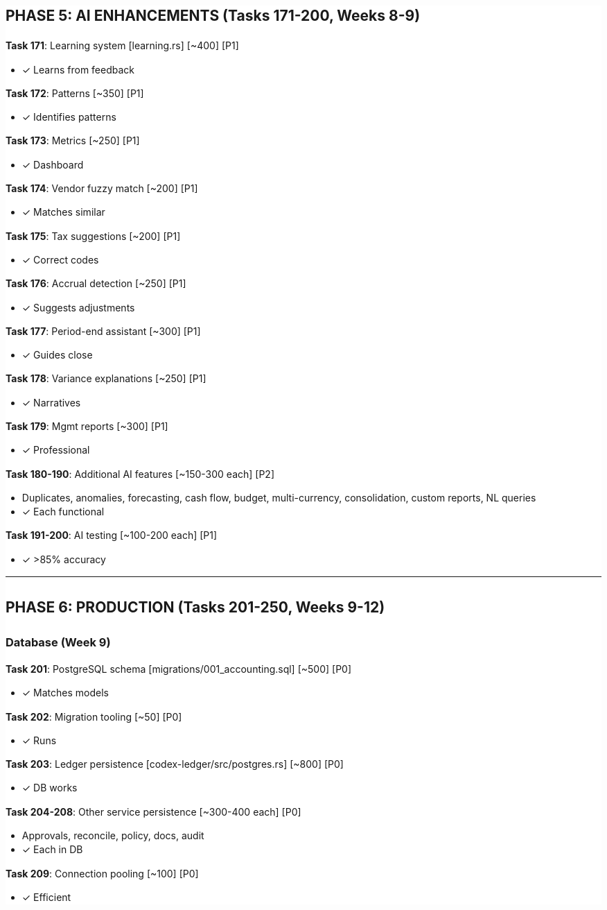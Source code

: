 
## PHASE 5: AI ENHANCEMENTS (Tasks 171-200, Weeks 8-9)

**Task 171**: Learning system [learning.rs] [~400] [P1]
- ✓ Learns from feedback

**Task 172**: Patterns [~350] [P1]
- ✓ Identifies patterns

**Task 173**: Metrics [~250] [P1]
- ✓ Dashboard

**Task 174**: Vendor fuzzy match [~200] [P1]
- ✓ Matches similar

**Task 175**: Tax suggestions [~200] [P1]
- ✓ Correct codes

**Task 176**: Accrual detection [~250] [P1]
- ✓ Suggests adjustments

**Task 177**: Period-end assistant [~300] [P1]
- ✓ Guides close

**Task 178**: Variance explanations [~250] [P1]
- ✓ Narratives

**Task 179**: Mgmt reports [~300] [P1]
- ✓ Professional

**Task 180-190**: Additional AI features [~150-300 each] [P2]
- Duplicates, anomalies, forecasting, cash flow, budget, multi-currency, consolidation, custom reports, NL queries
- ✓ Each functional

**Task 191-200**: AI testing [~100-200 each] [P1]
- ✓ >85% accuracy

---

## PHASE 6: PRODUCTION (Tasks 201-250, Weeks 9-12)

### Database (Week 9)
**Task 201**: PostgreSQL schema [migrations/001_accounting.sql] [~500] [P0]
- ✓ Matches models

**Task 202**: Migration tooling [~50] [P0]
- ✓ Runs

**Task 203**: Ledger persistence [codex-ledger/src/postgres.rs] [~800] [P0]
- ✓ DB works

**Task 204-208**: Other service persistence [~300-400 each] [P0]
- Approvals, reconcile, policy, docs, audit
- ✓ Each in DB

**Task 209**: Connection pooling [~100] [P0]
- ✓ Efficient
